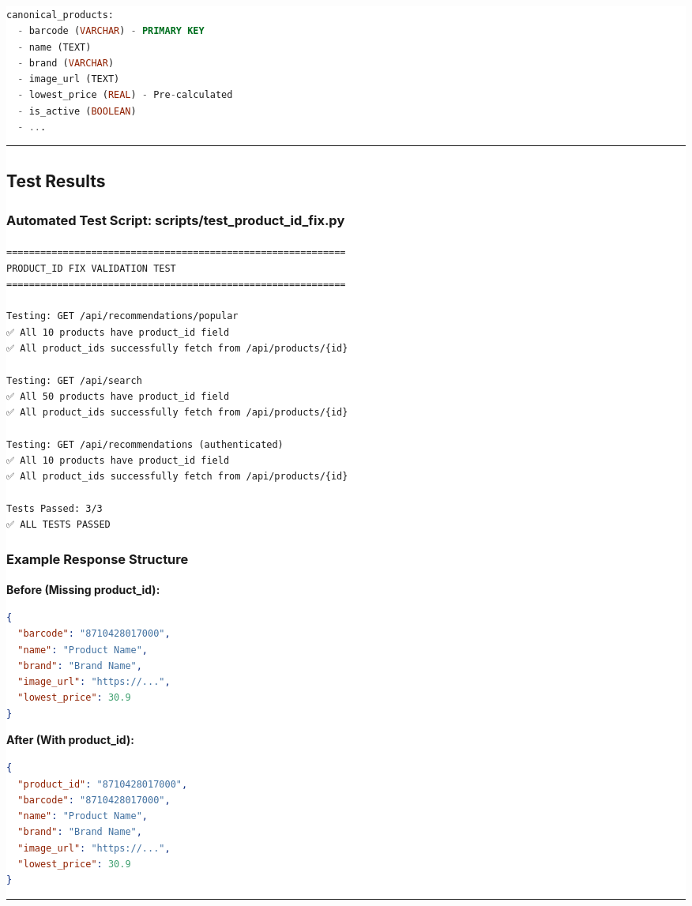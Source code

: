 ```sql
canonical_products:
  - barcode (VARCHAR) - PRIMARY KEY
  - name (TEXT)
  - brand (VARCHAR)
  - image_url (TEXT)
  - lowest_price (REAL) - Pre-calculated
  - is_active (BOOLEAN)
  - ...
```

---

## Test Results

### Automated Test Script: scripts/test_product_id_fix.py

```
============================================================
PRODUCT_ID FIX VALIDATION TEST
============================================================

Testing: GET /api/recommendations/popular
✅ All 10 products have product_id field
✅ All product_ids successfully fetch from /api/products/{id}

Testing: GET /api/search
✅ All 50 products have product_id field
✅ All product_ids successfully fetch from /api/products/{id}

Testing: GET /api/recommendations (authenticated)
✅ All 10 products have product_id field
✅ All product_ids successfully fetch from /api/products/{id}

Tests Passed: 3/3
✅ ALL TESTS PASSED
```

### Example Response Structure

**Before (Missing product_id):**
```json
{
  "barcode": "8710428017000",
  "name": "Product Name",
  "brand": "Brand Name",
  "image_url": "https://...",
  "lowest_price": 30.9
}
```

**After (With product_id):**
```json
{
  "product_id": "8710428017000",
  "barcode": "8710428017000",
  "name": "Product Name",
  "brand": "Brand Name",
  "image_url": "https://...",
  "lowest_price": 30.9
}
```

---